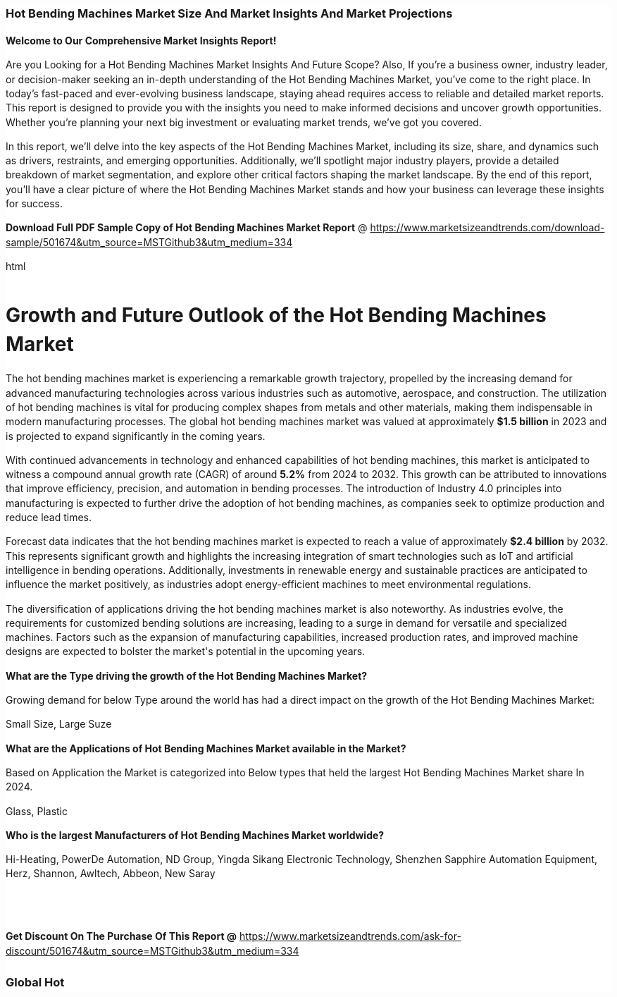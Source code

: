 <div class="" data-test-id=""><h3><span class="">Hot Bending Machines Market Size And Market Insights And Market Projections</span></h3></div><div class="" data-test-id=""><p><strong>Welcome to Our Comprehensive Market Insights Report!</strong></p><p>Are you Looking for a Hot Bending Machines Market Insights And Future Scope? Also, If you&rsquo;re a business owner, industry leader, or decision-maker seeking an in-depth understanding of the Hot Bending Machines Market, you&rsquo;ve come to the right place. In today&rsquo;s fast-paced and ever-evolving business landscape, staying ahead requires access to reliable and detailed market reports. This report is designed to provide you with the insights you need to make informed decisions and uncover growth opportunities. Whether you&rsquo;re planning your next big investment or evaluating market trends, we&rsquo;ve got you covered.</p><p>In this report, we&rsquo;ll delve into the key aspects of the Hot Bending Machines Market, including its size, share, and dynamics such as drivers, restraints, and emerging opportunities. Additionally, we&rsquo;ll spotlight major industry players, provide a detailed breakdown of market segmentation, and explore other critical factors shaping the market landscape. By the end of this report, you&rsquo;ll have a clear picture of where the Hot Bending Machines Market stands and how your business can leverage these insights for success.</p><p><strong>Download Full PDF Sample Copy of Hot Bending Machines Market Report</strong> @ <a href="https://www.marketsizeandtrends.com/download-sample/501674&utm_source=MSTGithub3&utm_medium=334" target="_blank">https://www.marketsizeandtrends.com/download-sample/501674&utm_source=MSTGithub3&utm_medium=334</a></p></div><div class="" data-test-id=""><p><span class="">html<!DOCTYPE html><html lang="en"><head> <meta charset="UTF-8"> <meta name="viewport" content="width=device-width, initial-scale=1.0"> <title>Hot Bending Machines Market Growth and Future Outlook</title></head><body> <h1>Growth and Future Outlook of the Hot Bending Machines Market</h1> <p>The hot bending machines market is experiencing a remarkable growth trajectory, propelled by the increasing demand for advanced manufacturing technologies across various industries such as automotive, aerospace, and construction. The utilization of hot bending machines is vital for producing complex shapes from metals and other materials, making them indispensable in modern manufacturing processes. The global hot bending machines market was valued at approximately <strong>$1.5 billion</strong> in 2023 and is projected to expand significantly in the coming years.</p> <p>With continued advancements in technology and enhanced capabilities of hot bending machines, this market is anticipated to witness a compound annual growth rate (CAGR) of around <strong>5.2%</strong> from 2024 to 2032. This growth can be attributed to innovations that improve efficiency, precision, and automation in bending processes. The introduction of Industry 4.0 principles into manufacturing is expected to further drive the adoption of hot bending machines, as companies seek to optimize production and reduce lead times.</p> <p style="font-weight: bold;"></p> <p>Forecast data indicates that the hot bending machines market is expected to reach a value of approximately <strong>$2.4 billion</strong> by 2032. This represents significant growth and highlights the increasing integration of smart technologies such as IoT and artificial intelligence in bending operations. Additionally, investments in renewable energy and sustainable practices are anticipated to influence the market positively, as industries adopt energy-efficient machines to meet environmental regulations.</p> <p>The diversification of applications driving the hot bending machines market is also noteworthy. As industries evolve, the requirements for customized bending solutions are increasing, leading to a surge in demand for versatile and specialized machines. Factors such as the expansion of manufacturing capabilities, increased production rates, and improved machine designs are expected to bolster the market's potential in the upcoming years.</p> </body></html></span></p><p><strong><span class="">What are the&nbsp;Type driving the growth of the Hot Bending Machines Market?</span></strong></p></div><div class="" data-test-id=""><p><span class="">Growing demand for below Type around the world has had a direct impact on the growth of the Hot Bending Machines Market:</span></p></div><div class="" data-test-id=""><p>Small Size, Large Suze</p><p><span class=""><strong>What are the&nbsp;Applications&nbsp;of Hot Bending Machines Market available in the Market?</strong></span></p></div><div class="" data-test-id=""><p><span class="">Based on Application the Market is categorized into Below types that held the largest Hot Bending Machines Market share In 2024.</span></p></div><div class="" data-test-id=""><p><span class="">Glass, Plastic</span></p><p><span class=""><strong>Who is the largest Manufacturers of Hot Bending Machines Market worldwide?</strong></span></p></div><div class="" data-test-id=""><p><span class="">Hi-Heating, PowerDe Automation, ND Group, Yingda Sikang Electronic Technology, Shenzhen Sapphire Automation Equipment, Herz, Shannon, Awltech, Abbeon, New Saray</span></p></div><div class="" data-test-id="">&nbsp;</div><div class="" data-test-id="">&nbsp;</div><div class="" data-test-id=""><p><span class=""><strong>Get Discount On The Purchase Of This Report @</strong> <a href="https://www.marketsizeandtrends.com/ask-for-discount/501674&utm_source=MSTGithub3&utm_medium=334" target="_blank">https://www.marketsizeandtrends.com/ask-for-discount/501674&utm_source=MSTGithub3&utm_medium=334</a></span></p></div><div class="" data-test-id=""><div class="article-main__content" data-test-id="publishing-text-block"><h3><span class="">Global Hot